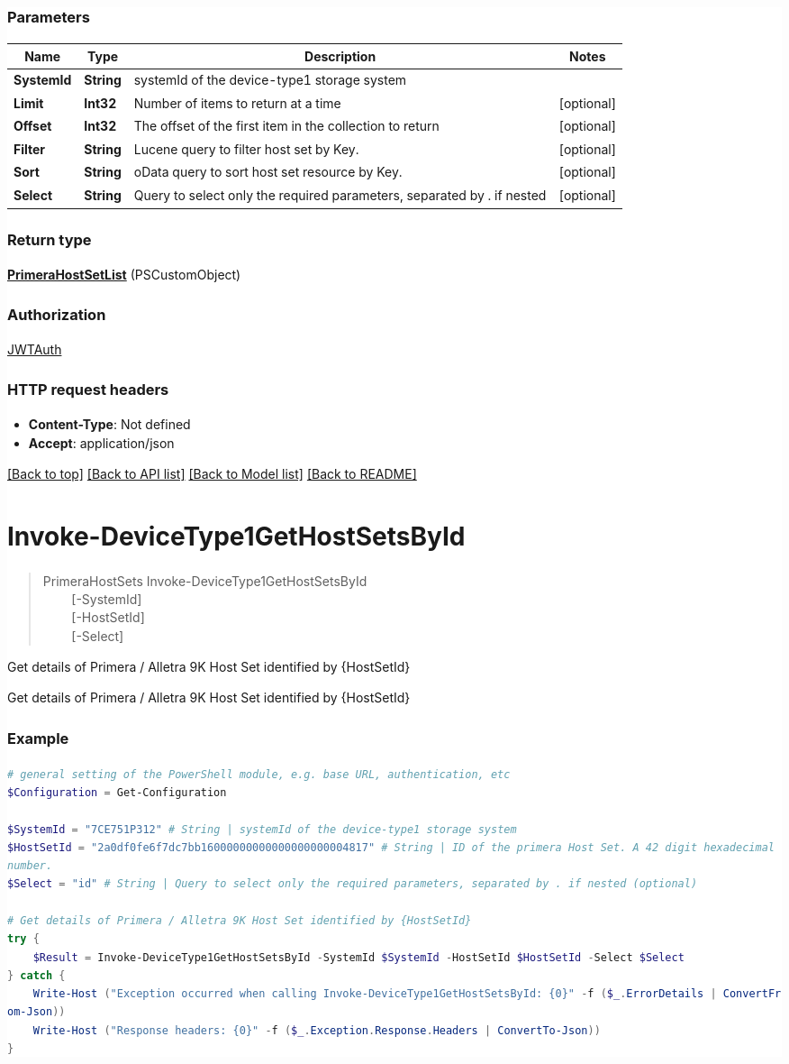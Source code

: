 ### Parameters

Name | Type | Description  | Notes
------------- | ------------- | ------------- | -------------
 **SystemId** | **String**| systemId of the device-type1 storage system | 
 **Limit** | **Int32**| Number of items to return at a time | [optional] 
 **Offset** | **Int32**| The offset of the first item in the collection to return | [optional] 
 **Filter** | **String**| Lucene query to filter host set by Key. | [optional] 
 **Sort** | **String**| oData query to sort host set resource by Key. | [optional] 
 **Select** | **String**| Query to select only the required parameters, separated by . if nested | [optional] 

### Return type

[**PrimeraHostSetList**](PrimeraHostSetList.md) (PSCustomObject)

### Authorization

[JWTAuth](../README.md#JWTAuth)

### HTTP request headers

 - **Content-Type**: Not defined
 - **Accept**: application/json

[[Back to top]](#) [[Back to API list]](../README.md#documentation-for-api-endpoints) [[Back to Model list]](../README.md#documentation-for-models) [[Back to README]](../README.md)

<a id="Invoke-DeviceType1GetHostSetsById"></a>
# **Invoke-DeviceType1GetHostSetsById**
> PrimeraHostSets Invoke-DeviceType1GetHostSetsById<br>
> &nbsp;&nbsp;&nbsp;&nbsp;&nbsp;&nbsp;&nbsp;&nbsp;[-SystemId] <String><br>
> &nbsp;&nbsp;&nbsp;&nbsp;&nbsp;&nbsp;&nbsp;&nbsp;[-HostSetId] <String><br>
> &nbsp;&nbsp;&nbsp;&nbsp;&nbsp;&nbsp;&nbsp;&nbsp;[-Select] <String><br>

Get details of Primera / Alletra 9K Host Set identified by {HostSetId}

Get details of Primera / Alletra 9K Host Set identified by {HostSetId}

### Example
```powershell
# general setting of the PowerShell module, e.g. base URL, authentication, etc
$Configuration = Get-Configuration

$SystemId = "7CE751P312" # String | systemId of the device-type1 storage system
$HostSetId = "2a0df0fe6f7dc7bb16000000000000000000004817" # String | ID of the primera Host Set. A 42 digit hexadecimal number.
$Select = "id" # String | Query to select only the required parameters, separated by . if nested (optional)

# Get details of Primera / Alletra 9K Host Set identified by {HostSetId}
try {
    $Result = Invoke-DeviceType1GetHostSetsById -SystemId $SystemId -HostSetId $HostSetId -Select $Select
} catch {
    Write-Host ("Exception occurred when calling Invoke-DeviceType1GetHostSetsById: {0}" -f ($_.ErrorDetails | ConvertFrom-Json))
    Write-Host ("Response headers: {0}" -f ($_.Exception.Response.Headers | ConvertTo-Json))
}
```
